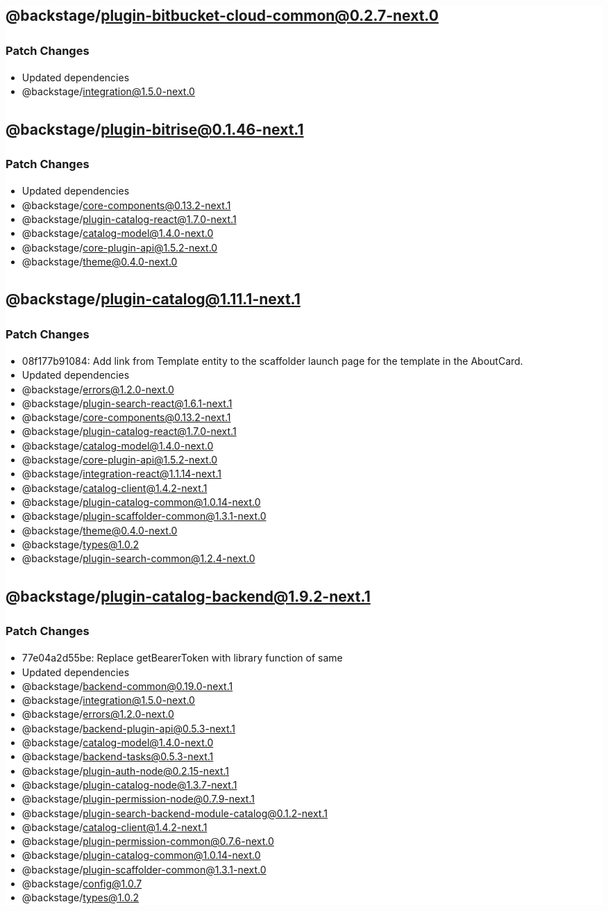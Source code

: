 ## @backstage/plugin-bitbucket-cloud-common@0.2.7-next.0

### Patch Changes

- Updated dependencies
 - @backstage/integration@1.5.0-next.0

## @backstage/plugin-bitrise@0.1.46-next.1

### Patch Changes

- Updated dependencies
 - @backstage/core-components@0.13.2-next.1
 - @backstage/plugin-catalog-react@1.7.0-next.1
 - @backstage/catalog-model@1.4.0-next.0
 - @backstage/core-plugin-api@1.5.2-next.0
 - @backstage/theme@0.4.0-next.0

## @backstage/plugin-catalog@1.11.1-next.1

### Patch Changes

- 08f177b91084: Add link from Template entity to the scaffolder launch page for the template in the AboutCard.
- Updated dependencies
 - @backstage/errors@1.2.0-next.0
 - @backstage/plugin-search-react@1.6.1-next.1
 - @backstage/core-components@0.13.2-next.1
 - @backstage/plugin-catalog-react@1.7.0-next.1
 - @backstage/catalog-model@1.4.0-next.0
 - @backstage/core-plugin-api@1.5.2-next.0
 - @backstage/integration-react@1.1.14-next.1
 - @backstage/catalog-client@1.4.2-next.1
 - @backstage/plugin-catalog-common@1.0.14-next.0
 - @backstage/plugin-scaffolder-common@1.3.1-next.0
 - @backstage/theme@0.4.0-next.0
 - @backstage/types@1.0.2
 - @backstage/plugin-search-common@1.2.4-next.0

## @backstage/plugin-catalog-backend@1.9.2-next.1

### Patch Changes

- 77e04a2d55be: Replace getBearerToken with library function of same
- Updated dependencies
 - @backstage/backend-common@0.19.0-next.1
 - @backstage/integration@1.5.0-next.0
 - @backstage/errors@1.2.0-next.0
 - @backstage/backend-plugin-api@0.5.3-next.1
 - @backstage/catalog-model@1.4.0-next.0
 - @backstage/backend-tasks@0.5.3-next.1
 - @backstage/plugin-auth-node@0.2.15-next.1
 - @backstage/plugin-catalog-node@1.3.7-next.1
 - @backstage/plugin-permission-node@0.7.9-next.1
 - @backstage/plugin-search-backend-module-catalog@0.1.2-next.1
 - @backstage/catalog-client@1.4.2-next.1
 - @backstage/plugin-permission-common@0.7.6-next.0
 - @backstage/plugin-catalog-common@1.0.14-next.0
 - @backstage/plugin-scaffolder-common@1.3.1-next.0
 - @backstage/config@1.0.7
 - @backstage/types@1.0.2
